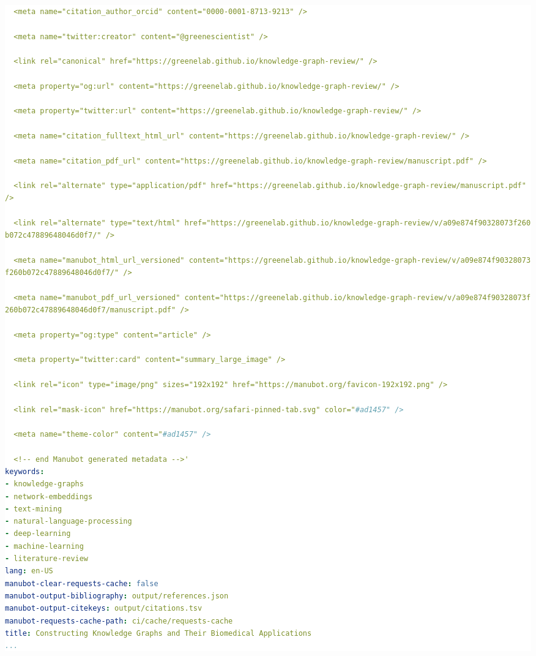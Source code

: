 ```yaml
  <meta name="citation_author_orcid" content="0000-0001-8713-9213" />

  <meta name="twitter:creator" content="@greenescientist" />

  <link rel="canonical" href="https://greenelab.github.io/knowledge-graph-review/" />

  <meta property="og:url" content="https://greenelab.github.io/knowledge-graph-review/" />

  <meta property="twitter:url" content="https://greenelab.github.io/knowledge-graph-review/" />

  <meta name="citation_fulltext_html_url" content="https://greenelab.github.io/knowledge-graph-review/" />

  <meta name="citation_pdf_url" content="https://greenelab.github.io/knowledge-graph-review/manuscript.pdf" />

  <link rel="alternate" type="application/pdf" href="https://greenelab.github.io/knowledge-graph-review/manuscript.pdf" />

  <link rel="alternate" type="text/html" href="https://greenelab.github.io/knowledge-graph-review/v/a09e874f90328073f260b072c47889648046d0f7/" />

  <meta name="manubot_html_url_versioned" content="https://greenelab.github.io/knowledge-graph-review/v/a09e874f90328073f260b072c47889648046d0f7/" />

  <meta name="manubot_pdf_url_versioned" content="https://greenelab.github.io/knowledge-graph-review/v/a09e874f90328073f260b072c47889648046d0f7/manuscript.pdf" />

  <meta property="og:type" content="article" />

  <meta property="twitter:card" content="summary_large_image" />

  <link rel="icon" type="image/png" sizes="192x192" href="https://manubot.org/favicon-192x192.png" />

  <link rel="mask-icon" href="https://manubot.org/safari-pinned-tab.svg" color="#ad1457" />

  <meta name="theme-color" content="#ad1457" />

  <!-- end Manubot generated metadata -->'
keywords:
- knowledge-graphs
- network-embeddings
- text-mining
- natural-language-processing
- deep-learning
- machine-learning
- literature-review
lang: en-US
manubot-clear-requests-cache: false
manubot-output-bibliography: output/references.json
manubot-output-citekeys: output/citations.tsv
manubot-requests-cache-path: ci/cache/requests-cache
title: Constructing Knowledge Graphs and Their Biomedical Applications
...
```

